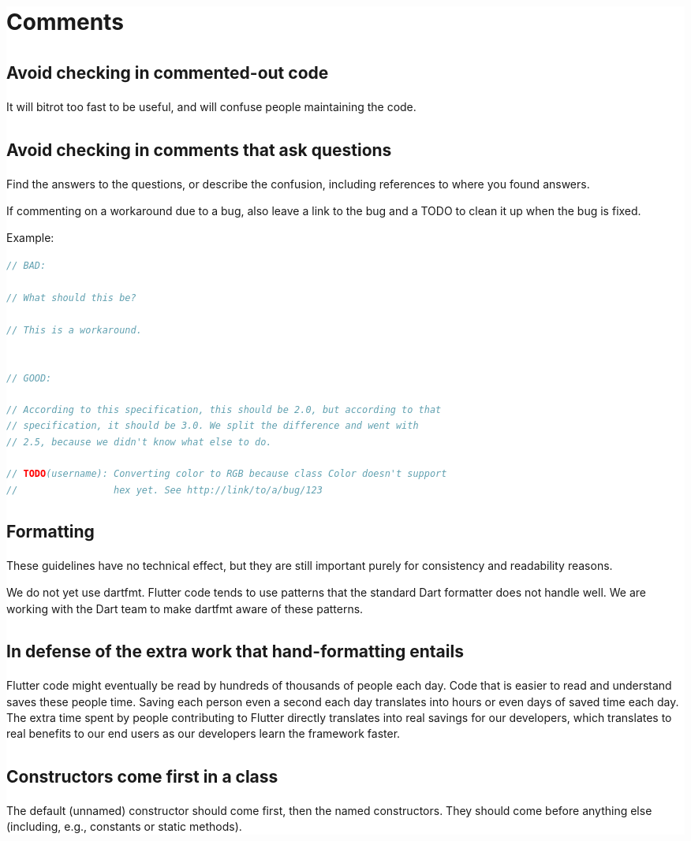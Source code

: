 # Comments
## Avoid checking in commented-out code
It will bitrot too fast to be useful, and will confuse people maintaining the code.

## Avoid checking in comments that ask questions
Find the answers to the questions, or describe the confusion, including references to where you found answers.

If commenting on a workaround due to a bug, also leave a link to the bug and a TODO to clean it up when the bug is fixed.

Example:
```kotlin
// BAD:

// What should this be?

// This is a workaround.


// GOOD:

// According to this specification, this should be 2.0, but according to that
// specification, it should be 3.0. We split the difference and went with
// 2.5, because we didn't know what else to do.

// TODO(username): Converting color to RGB because class Color doesn't support
//                 hex yet. See http://link/to/a/bug/123
```

## Formatting
These guidelines have no technical effect, but they are still important purely for consistency and readability reasons.

We do not yet use dartfmt. Flutter code tends to use patterns that the standard Dart formatter does not handle well. We are working with the Dart team to make dartfmt aware of these patterns.

## In defense of the extra work that hand-formatting entails
Flutter code might eventually be read by hundreds of thousands of people each day. Code that is easier to read and understand saves these people time. Saving each person even a second each day translates into hours or even days of saved time each day. The extra time spent by people contributing to Flutter directly translates into real savings for our developers, which translates to real benefits to our end users as our developers learn the framework faster.

## Constructors come first in a class
The default (unnamed) constructor should come first, then the named constructors. They should come before anything else (including, e.g., constants or static methods).
